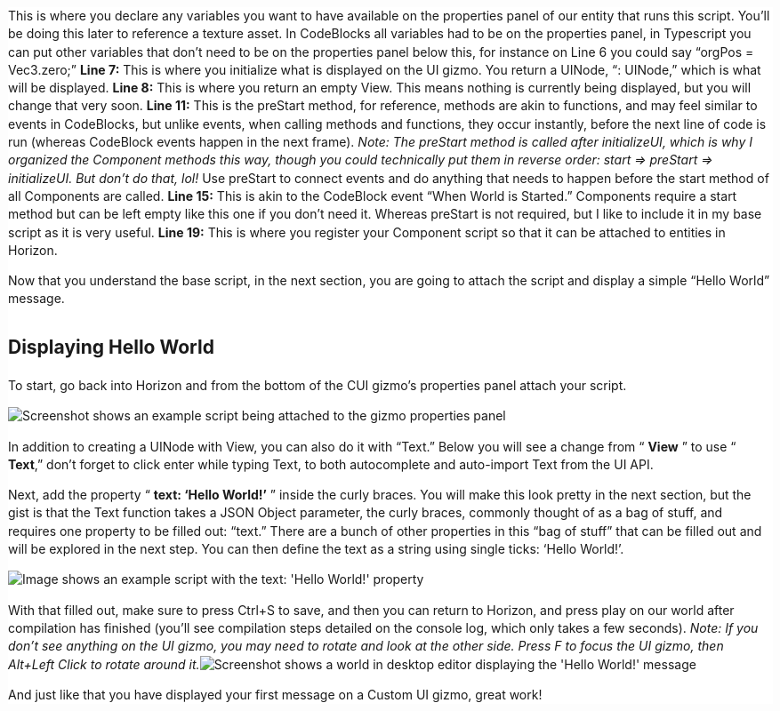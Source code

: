  This is where you declare any variables you want to have available on the properties panel of our entity that runs this script. You’ll be doing this later to reference a texture asset. In CodeBlocks all variables had to be on the properties panel, in Typescript you can put other variables that don’t need to be on the properties panel below this, for instance on Line 6 you could say “orgPos = Vec3.zero;” **Line 7:** This is where you initialize what is displayed on the UI gizmo. You return a UINode, “: UINode,” which is what will be displayed. **Line 8:** This is where you return an empty View. This means nothing is currently being displayed, but you will change that very soon. **Line 11:** This is the preStart method, for reference, methods are akin to functions, and may feel similar to events in CodeBlocks, but unlike events, when calling methods and functions, they occur instantly, before the next line of code is run (whereas CodeBlock events happen in the next frame). *Note: The preStart method is called after initializeUI, which is why I organized the Component methods this way, though you could technically put them in reverse order: start => preStart => initializeUI. But don’t do that, lol!* Use preStart to connect events and do anything that needs to happen before the start method of all Components are called. **Line 15:** This is akin to the CodeBlock event “When World is Started.” Components require a start method but can be left empty like this one if you don’t need it. Whereas preStart is not required, but I like to include it in my base script as it is very useful. **Line 19:** This is where you register your Component script so that it can be attached to entities in Horizon.

Now that you understand the base script, in the next section, you are going to attach the script and display a simple “Hello World” message.

## Displaying Hello World

To start, go back into Horizon and from the bottom of the CUI gizmo’s properties panel attach your script.

![Screenshot shows an example script being attached to the gizmo properties panel](https://scontent.flba1-1.fna.fbcdn.net/v/t39.2365-6/473590719_631480369389918_9061693884799285476_n.png?_nc_cat=106&ccb=1-7&_nc_sid=e280be&_nc_ohc=r2xzeSpZ5mYQ7kNvwGgt8gS&_nc_oc=Adnpa6ldYg4BoKCieN_z1zIBjA6ofNdQ2eYETY2WOxlBWxAYGFAoPc_OQUfQnKbZlHk&_nc_zt=14&_nc_ht=scontent.flba1-1.fna&_nc_gid=cgSCKU5ww2Xjc3odeALPeg&oh=00_AfQcIgRm2lxM7NBJ7zaHi3GvylttmIrEMnJdyTnzf48kqw&oe=689BB9C3)

In addition to creating a UINode with View, you can also do it with “Text.” Below you will see a change from “ **View** ” to use “ **Text**,” don’t forget to click enter while typing Text, to both autocomplete and auto-import Text from the UI API.

Next, add the property “ **text: ‘Hello World!’** ” inside the curly braces. You will make this look pretty in the next section, but the gist is that the Text function takes a JSON Object parameter, the curly braces, commonly thought of as a bag of stuff, and requires one property to be filled out: “text.” There are a bunch of other properties in this “bag of stuff” that can be filled out and will be explored in the next step. You can then define the text as a string using single ticks: ‘Hello World!’.

![Image shows an example script with the text: 'Hello World!' property](https://scontent.flba1-1.fna.fbcdn.net/v/t39.2365-6/473323077_631480339389921_3285744369286532959_n.png?_nc_cat=111&ccb=1-7&_nc_sid=e280be&_nc_ohc=ji-T5jCh0UcQ7kNvwFbyyyQ&_nc_oc=AdkuL--5kMuDxzsk14ejL38MQmTs4mMlALDZvi5Rkb4ot5krvDLEKVZPntKBq1NpQ3g&_nc_zt=14&_nc_ht=scontent.flba1-1.fna&_nc_gid=cgSCKU5ww2Xjc3odeALPeg&oh=00_AfRkN8i47l3r3BO5OlKErWme2S2b06lZIDWhp3r5rERHDA&oe=689BC4CC)

With that filled out, make sure to press Ctrl+S to save, and then you can return to Horizon, and press play on our world after compilation has finished (you’ll see compilation steps detailed on the console log, which only takes a few seconds). *Note: If you don’t see anything on the UI gizmo, you may need to rotate and look at the other side. Press F to focus the UI gizmo, then Alt+Left Click to rotate around it.*![Screenshot shows a world in desktop editor displaying the 'Hello World!' message](https://scontent.flba1-1.fna.fbcdn.net/v/t39.2365-6/473530862_631480296056592_8186256504370472838_n.png?_nc_cat=106&ccb=1-7&_nc_sid=e280be&_nc_ohc=0V6aL5aFUaAQ7kNvwFZxwpX&_nc_oc=AdnqVOL9hAyXHle6I-5nYy_EDL_bSpH5yN5daOjyEbPrOoUC_m7zRnau9hOB2zoPMUI&_nc_zt=14&_nc_ht=scontent.flba1-1.fna&_nc_gid=cgSCKU5ww2Xjc3odeALPeg&oh=00_AfQlqoeN1cbthXgWjw7khFdM-Pu66aOWeQS8kSk06vs5Cg&oe=689BC166)

And just like that you have displayed your first message on a Custom UI gizmo, great work!
